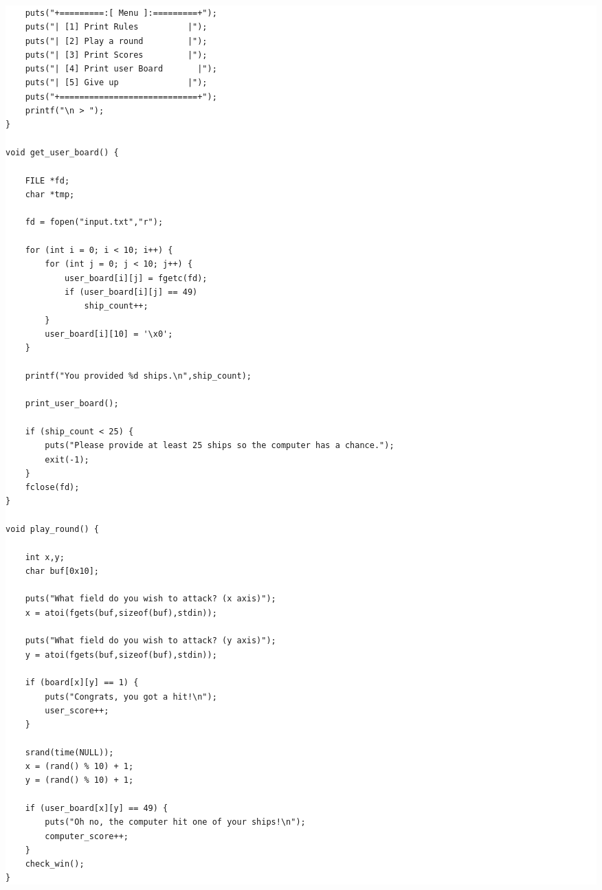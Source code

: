 ```
	puts("+=========:[ Menu ]:=========+");	    
	puts("| [1] Print Rules  	     |");
 	puts("| [2] Play a round 	     |");
 	puts("| [3] Print Scores 	     |");
	puts("| [4] Print user Board       |");
	puts("| [5] Give up 		     |");
	puts("+============================+");
	printf("\n > ");	
}

void get_user_board() {

	FILE *fd;
	char *tmp;

	fd = fopen("input.txt","r");

	for (int i = 0; i < 10; i++) {
		for (int j = 0; j < 10; j++) {
			user_board[i][j] = fgetc(fd);
			if (user_board[i][j] == 49)
				ship_count++;
		}
		user_board[i][10] = '\x0';
	}

	printf("You provided %d ships.\n",ship_count);

	print_user_board();

	if (ship_count < 25) {
		puts("Please provide at least 25 ships so the computer has a chance.");
		exit(-1);
	}
	fclose(fd);
}

void play_round() {

	int x,y;
	char buf[0x10];

	puts("What field do you wish to attack? (x axis)");
	x = atoi(fgets(buf,sizeof(buf),stdin));

	puts("What field do you wish to attack? (y axis)");
	y = atoi(fgets(buf,sizeof(buf),stdin));

	if (board[x][y] == 1) {		
		puts("Congrats, you got a hit!\n");
		user_score++;
	}

	srand(time(NULL));
	x = (rand() % 10) + 1;
	y = (rand() % 10) + 1;

	if (user_board[x][y] == 49) {
		puts("Oh no, the computer hit one of your ships!\n");
		computer_score++;
	}
	check_win();
}
```